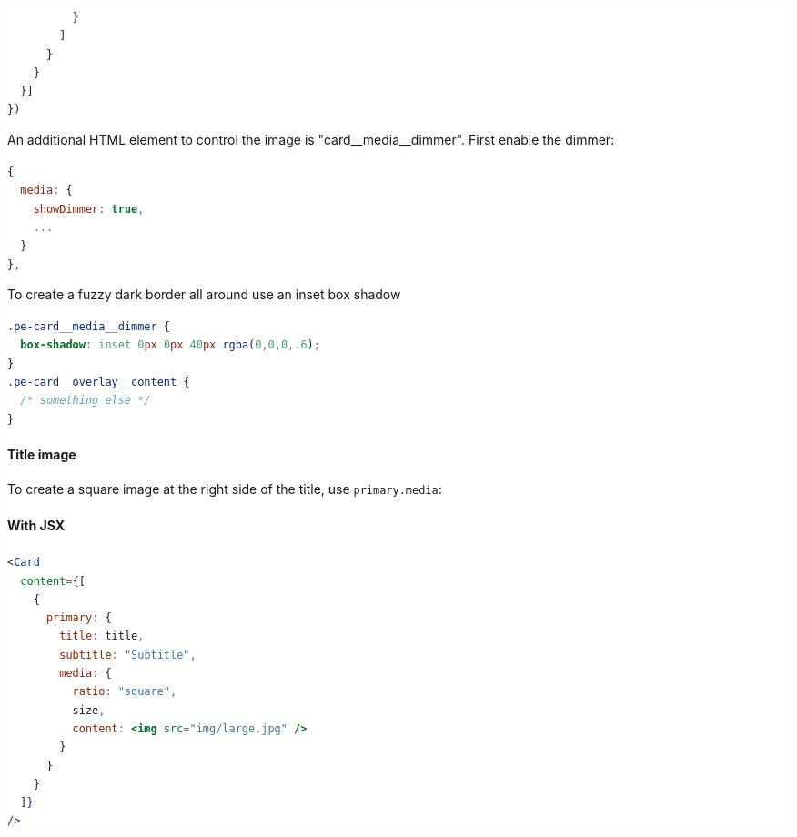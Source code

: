 ~~~javascript
          }
        ]
      }
    }
  }]
})
~~~

An additional HTML element to control the image is "card__media__dimmer". First enable the dimmer: 

~~~javascript
{
  media: {
    showDimmer: true,
    ...
  }
},
~~~

To create a fuzzy dark border all around use an inset box shadow

~~~css
.pe-card__media__dimmer {
  box-shadow: inset 0px 0px 40px rgba(0,0,0,.6);
}
.pe-card__overlay__content {
  /* something else */
}
~~~


<a id="title-image"></a>
#### Title image

To create a square image at the right side of the title, use `primary.media`:

<a id="with-jsx-3"></a>
#### With JSX

~~~jsx
<Card
  content={[
    {
      primary: {
        title: title,
        subtitle: "Subtitle",
        media: {
          ratio: "square",
          size,
          content: <img src="img/large.jpg" />
        }
      }
    }
  ]}
/>
~~~
